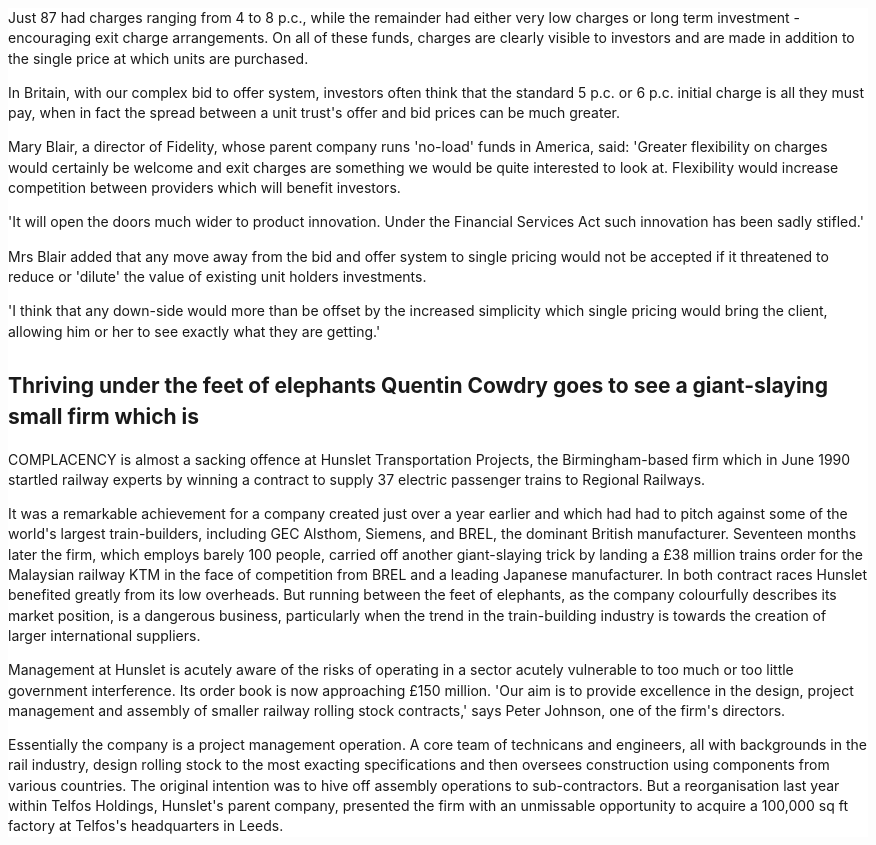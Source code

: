 Just 87 had charges ranging from 4 to 8 p.c., while the remainder had either very low charges or long term investment - encouraging exit charge arrangements.
On all of these funds, charges are clearly visible to investors and are made in addition to the single price at which units are purchased.

In Britain, with our complex bid to offer system, investors often think that the standard 5 p.c. or 6 p.c. initial charge is all they must pay, when in fact the spread between a unit trust's offer and bid prices can be much greater.

Mary Blair, a director of Fidelity, whose parent company runs 'no-load' funds in America, said: 'Greater flexibility on charges would certainly be welcome and exit charges are something we would be quite interested to look at.
Flexibility would increase competition between providers which will benefit investors.

'It will open the doors much wider to product innovation.
Under the Financial Services Act such innovation has been sadly stifled.'

Mrs Blair added that any move away from the bid and offer system to single pricing would not be accepted if it threatened to reduce or 'dilute' the value of existing unit holders investments.

'I think that any down-side would more than be offset by the increased simplicity which single pricing would bring the client, allowing him or her to see exactly what they are getting.'

## Thriving under the feet of elephants Quentin Cowdry goes to see a giant-slaying small firm which is

COMPLACENCY is almost a sacking offence at Hunslet Transportation Projects, the Birmingham-based firm which in June 1990 startled railway experts by winning a contract to supply 37 electric passenger trains to Regional Railways.

It was a remarkable achievement for a company created just over a year earlier and which had had to pitch against some of the world's largest train-builders, including GEC Alsthom, Siemens, and BREL, the dominant British manufacturer.
Seventeen months later the firm, which employs barely 100 people, carried off another giant-slaying trick by landing a £38 million trains order for the Malaysian railway KTM in the face of competition from BREL and a leading Japanese manufacturer.
In both contract races Hunslet benefited greatly from its low overheads.
But running between the feet of elephants, as the company colourfully describes its market position, is a dangerous business, particularly when the trend in the train-building industry is towards the creation of larger international suppliers.

Management at Hunslet is acutely aware of the risks of operating in a sector acutely vulnerable to too much or too little government interference.
Its order book is now approaching £150 million.
'Our aim is to provide excellence in the design, project management and assembly of smaller railway rolling stock contracts,' says Peter Johnson, one of the firm's directors.

Essentially the company is a project management operation.
A core team of technicans and engineers, all with backgrounds in the rail industry, design rolling stock to the most exacting specifications and then oversees construction using components from various countries.
The original intention was to hive off assembly operations to sub-contractors.
But a reorganisation last year within Telfos Holdings, Hunslet's parent company, presented the firm with an unmissable opportunity to acquire a 100,000 sq ft factory at Telfos's headquarters in Leeds.
